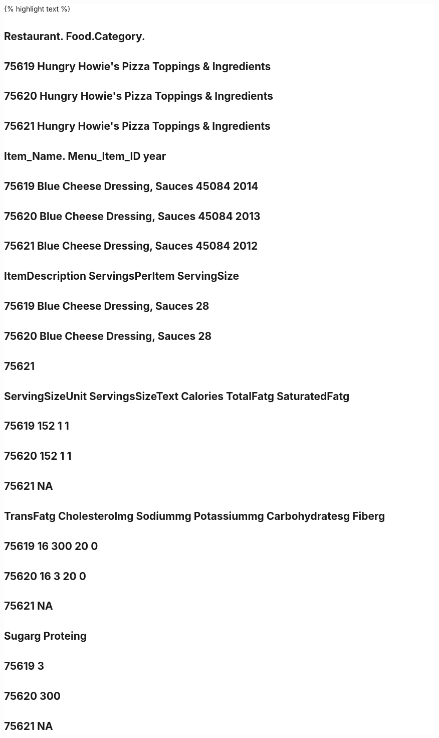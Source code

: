 {% highlight text %}
##                Restaurant.         Food.Category.
## 75619 Hungry Howie's Pizza Toppings & Ingredients
## 75620 Hungry Howie's Pizza Toppings & Ingredients
## 75621 Hungry Howie's Pizza Toppings & Ingredients
##                         Item_Name. Menu_Item_ID year
## 75619 Blue Cheese Dressing, Sauces        45084 2014
## 75620 Blue Cheese Dressing, Sauces        45084 2013
## 75621 Blue Cheese Dressing, Sauces        45084 2012
##                    ItemDescription ServingsPerItem ServingSize
## 75619 Blue Cheese Dressing, Sauces            <NA>          28
## 75620 Blue Cheese Dressing, Sauces            <NA>          28
## 75621                                         <NA>        <NA>
##       ServingSizeUnit ServingsSizeText Calories TotalFatg SaturatedFatg
## 75619            <NA>                       152         1             1
## 75620            <NA>                       152         1             1
## 75621            <NA>                        NA      <NA>          <NA>
##       TransFatg Cholesterolmg Sodiummg Potassiummg Carbohydratesg Fiberg
## 75619      <NA>            16      300        <NA>             20      0
## 75620      <NA>            16        3        <NA>             20      0
## 75621      <NA>          <NA>     <NA>        <NA>             NA   <NA>
##       Sugarg Proteing
## 75619   <NA>        3
## 75620   <NA>      300
## 75621   <NA>       NA